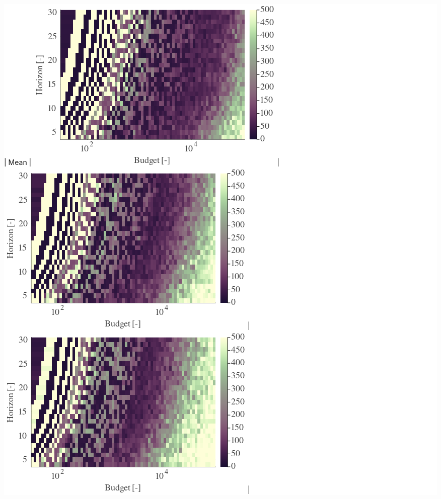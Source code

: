 | Mean | ![](fig/sp_AP/mean_g_0.5_cp_4.png) | ![](fig/sp_AP/mean_g_0.55_cp_4.png) | ![](fig/sp_AP/mean_g_0.6_cp_4.png) | 